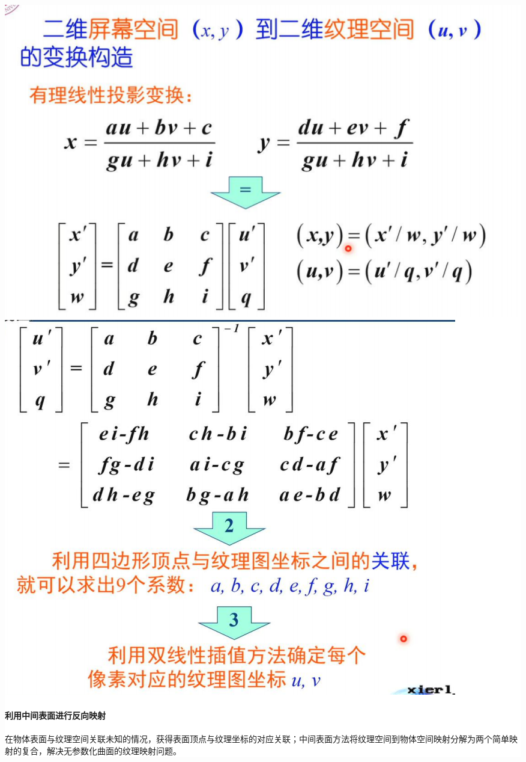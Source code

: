 ![Alt text](image-48.png)
![Alt text](image-49.png)
#### 利用中间表面进行反向映射
在物体表面与纹理空间关联未知的情况，获得表面顶点与纹理坐标的对应关联；中间表面方法将纹理空间到物体空间映射分解为两个简单映射的复合，解决无参数化曲面的纹理映射问题。

